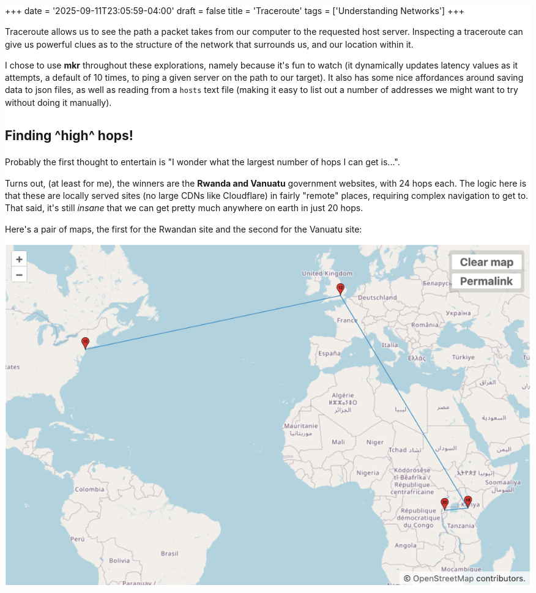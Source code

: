 +++
date = '2025-09-11T23:05:59-04:00'
draft = false
title = 'Traceroute'
tags = ['Understanding Networks']
+++

Traceroute allows us to see the path a packet takes from our computer to the requested host server. Inspecting a traceroute can give us powerful clues as to the structure of the network that surrounds us, and our location within it.

I chose to use **mkr** throughout these explorations, namely because it's fun to watch (it dynamically updates latency values as it attempts, a default of 10 times, to ping a given server on the path to our target). It also has some nice affordances around saving data to json files, as well as reading from a `hosts` text file (making it easy to list out a number of addresses we might want to try without doing it manually).

## Finding ^high^ hops!

Probably the first thought to entertain is "I wonder what the largest number of hops I can get is...". 

Turns out, (at least for me), the winners are the **Rwanda and Vanuatu** government websites, with 24 hops each. The logic here is that these are locally served sites (no large CDNs like Cloudflare) in fairly "remote" places, requiring complex navigation to get to. That said, it's still *insane* that we can get pretty much anywhere on earth in just 20 hops.

Here's a pair of maps, the first for the Rwandan site and the second for the Vanuatu site:

![image](rwanda_traceroute.png)